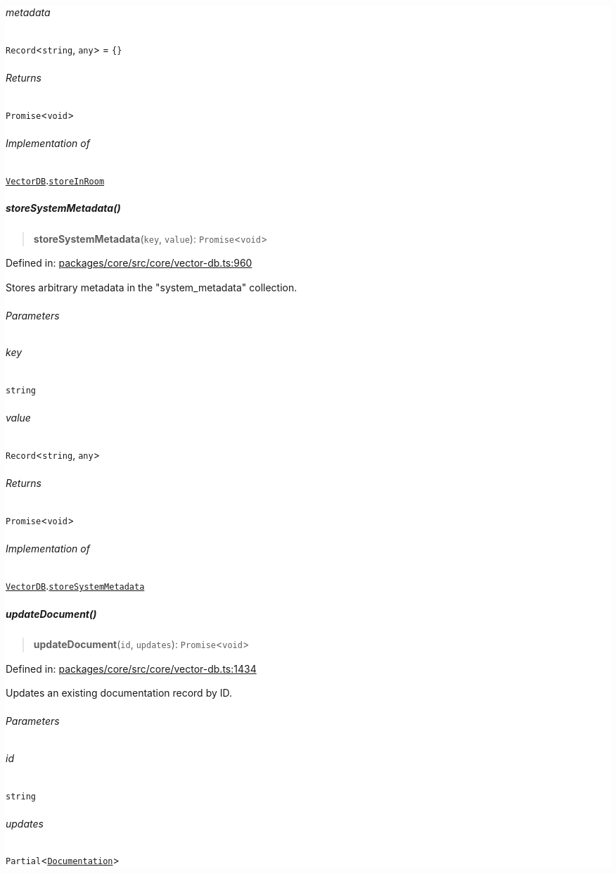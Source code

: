 ###### metadata

`Record`\<`string`, `any`\> = `{}`

###### Returns

`Promise`\<`void`\>

###### Implementation of

[`VectorDB`](namespaces/Types.md#vectordb).[`storeInRoom`](namespaces/Types.md#storeinroom)

##### storeSystemMetadata()

> **storeSystemMetadata**(`key`, `value`): `Promise`\<`void`\>

Defined in:
[packages/core/src/core/vector-db.ts:960](https://github.com/daydreamsai/daydreams/blob/f0e72101c0795a088a55fd072950f44bb2267eb0/packages/core/src/core/vector-db.ts#L960)

Stores arbitrary metadata in the "system_metadata" collection.

###### Parameters

###### key

`string`

###### value

`Record`\<`string`, `any`\>

###### Returns

`Promise`\<`void`\>

###### Implementation of

[`VectorDB`](namespaces/Types.md#vectordb).[`storeSystemMetadata`](namespaces/Types.md#storesystemmetadata)

##### updateDocument()

> **updateDocument**(`id`, `updates`): `Promise`\<`void`\>

Defined in:
[packages/core/src/core/vector-db.ts:1434](https://github.com/daydreamsai/daydreams/blob/f0e72101c0795a088a55fd072950f44bb2267eb0/packages/core/src/core/vector-db.ts#L1434)

Updates an existing documentation record by ID.

###### Parameters

###### id

`string`

###### updates

`Partial`\<[`Documentation`](namespaces/Types.md#documentation)\>
